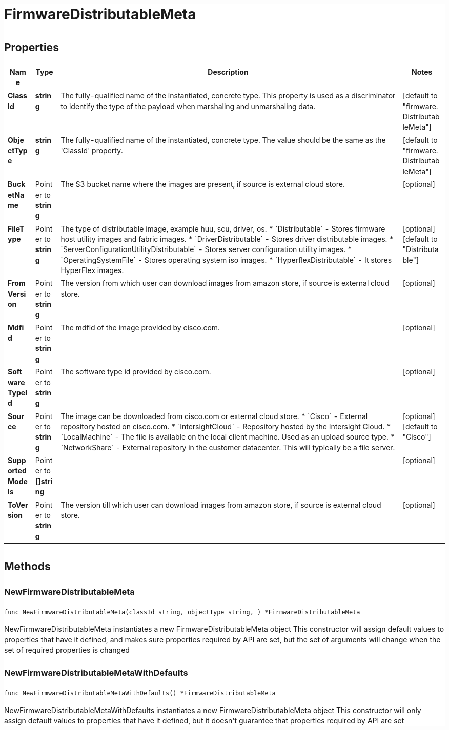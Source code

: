 # FirmwareDistributableMeta

## Properties

Name | Type | Description | Notes
------------ | ------------- | ------------- | -------------
**ClassId** | **string** | The fully-qualified name of the instantiated, concrete type. This property is used as a discriminator to identify the type of the payload when marshaling and unmarshaling data. | [default to "firmware.DistributableMeta"]
**ObjectType** | **string** | The fully-qualified name of the instantiated, concrete type. The value should be the same as the &#39;ClassId&#39; property. | [default to "firmware.DistributableMeta"]
**BucketName** | Pointer to **string** | The S3 bucket name where the images are present, if source is external cloud store. | [optional] 
**FileType** | Pointer to **string** | The type of distributable image, example huu, scu, driver, os. * &#x60;Distributable&#x60; - Stores firmware host utility images and fabric images. * &#x60;DriverDistributable&#x60; - Stores driver distributable images. * &#x60;ServerConfigurationUtilityDistributable&#x60; - Stores server configuration utility images. * &#x60;OperatingSystemFile&#x60; - Stores operating system iso images. * &#x60;HyperflexDistributable&#x60; - It stores HyperFlex images. | [optional] [default to "Distributable"]
**FromVersion** | Pointer to **string** | The version from which user can download images from amazon store, if source is external cloud store. | [optional] 
**Mdfid** | Pointer to **string** | The mdfid of the image provided by cisco.com. | [optional] 
**SoftwareTypeId** | Pointer to **string** | The software type id provided by cisco.com. | [optional] 
**Source** | Pointer to **string** | The image can be downloaded from cisco.com or external cloud store. * &#x60;Cisco&#x60; - External repository hosted on cisco.com. * &#x60;IntersightCloud&#x60; - Repository hosted by the Intersight Cloud. * &#x60;LocalMachine&#x60; - The file is available on the local client machine. Used as an upload source type. * &#x60;NetworkShare&#x60; - External repository in the customer datacenter. This will typically be a file server. | [optional] [default to "Cisco"]
**SupportedModels** | Pointer to **[]string** |  | [optional] 
**ToVersion** | Pointer to **string** | The version till which user can download images from amazon store, if source is external cloud store. | [optional] 

## Methods

### NewFirmwareDistributableMeta

`func NewFirmwareDistributableMeta(classId string, objectType string, ) *FirmwareDistributableMeta`

NewFirmwareDistributableMeta instantiates a new FirmwareDistributableMeta object
This constructor will assign default values to properties that have it defined,
and makes sure properties required by API are set, but the set of arguments
will change when the set of required properties is changed

### NewFirmwareDistributableMetaWithDefaults

`func NewFirmwareDistributableMetaWithDefaults() *FirmwareDistributableMeta`

NewFirmwareDistributableMetaWithDefaults instantiates a new FirmwareDistributableMeta object
This constructor will only assign default values to properties that have it defined,
but it doesn't guarantee that properties required by API are set
